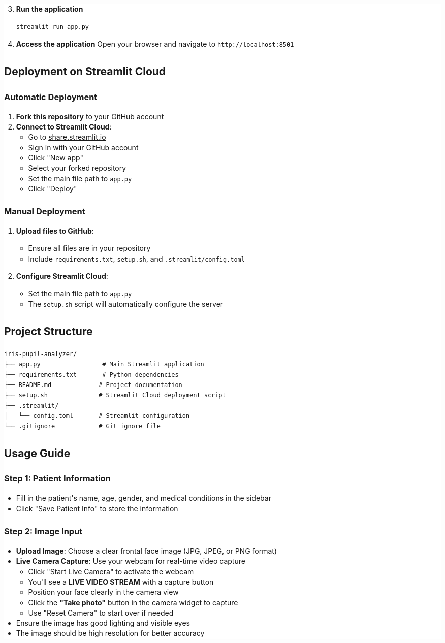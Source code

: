 3. **Run the application**
   ```bash
   streamlit run app.py
   ```

4. **Access the application**
   Open your browser and navigate to `http://localhost:8501`

## Deployment on Streamlit Cloud

### Automatic Deployment

1. **Fork this repository** to your GitHub account
2. **Connect to Streamlit Cloud**:
   - Go to [share.streamlit.io](https://share.streamlit.io)
   - Sign in with your GitHub account
   - Click "New app"
   - Select your forked repository
   - Set the main file path to `app.py`
   - Click "Deploy"

### Manual Deployment

1. **Upload files to GitHub**:
   - Ensure all files are in your repository
   - Include `requirements.txt`, `setup.sh`, and `.streamlit/config.toml`

2. **Configure Streamlit Cloud**:
   - Set the main file path to `app.py`
   - The `setup.sh` script will automatically configure the server

## Project Structure

```
iris-pupil-analyzer/
├── app.py                 # Main Streamlit application
├── requirements.txt       # Python dependencies
├── README.md             # Project documentation
├── setup.sh              # Streamlit Cloud deployment script
├── .streamlit/
│   └── config.toml       # Streamlit configuration
└── .gitignore            # Git ignore file
```

## Usage Guide

### Step 1: Patient Information
- Fill in the patient's name, age, gender, and medical conditions in the sidebar
- Click "Save Patient Info" to store the information

### Step 2: Image Input
- **Upload Image**: Choose a clear frontal face image (JPG, JPEG, or PNG format)
- **Live Camera Capture**: Use your webcam for real-time video capture
  - Click "Start Live Camera" to activate the webcam
  - You'll see a **LIVE VIDEO STREAM** with a capture button
  - Position your face clearly in the camera view
  - Click the **"Take photo"** button in the camera widget to capture
  - Use "Reset Camera" to start over if needed
- Ensure the image has good lighting and visible eyes
- The image should be high resolution for better accuracy

